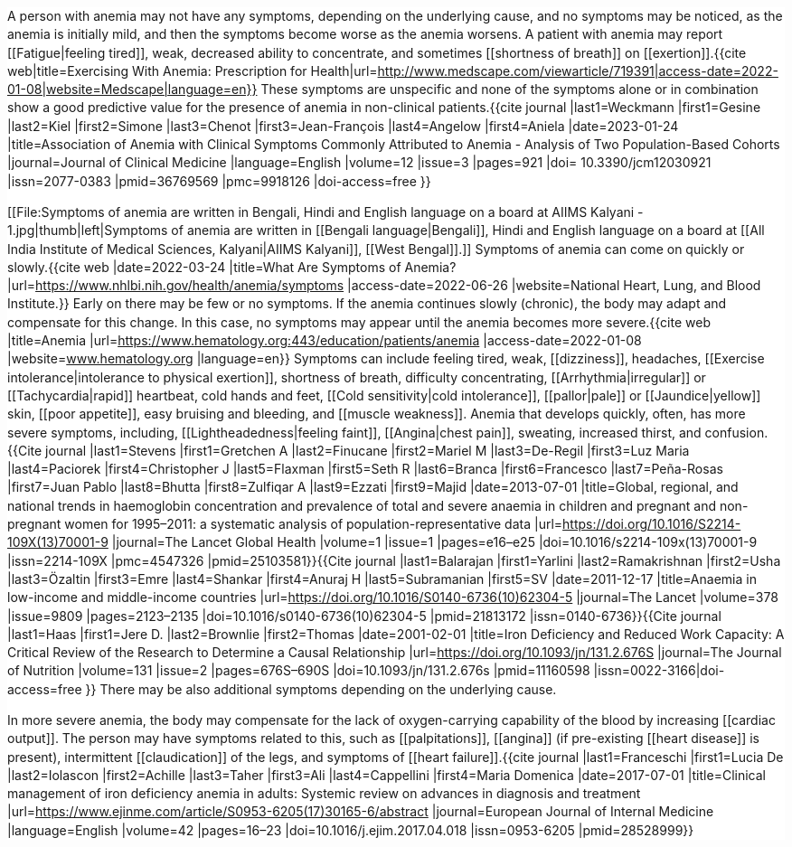 A person with anemia may not have any symptoms, depending on the underlying cause, and no symptoms may be noticed, as the anemia is initially mild, and then the symptoms become worse as the anemia worsens. A patient with anemia may report [[Fatigue|feeling tired]], weak, decreased ability to concentrate, and sometimes [[shortness of breath]] on [[exertion]].<ref>{{cite web|title=Exercising With Anemia: Prescription for Health|url=http://www.medscape.com/viewarticle/719391|access-date=2022-01-08|website=Medscape|language=en}}</ref> These symptoms are unspecific and none of the symptoms alone or in combination show a good predictive value for the presence of anemia in non-clinical patients.<ref>{{cite journal |last1=Weckmann |first1=Gesine |last2=Kiel |first2=Simone |last3=Chenot |first3=Jean-François |last4=Angelow |first4=Aniela |date=2023-01-24 |title=Association of Anemia with Clinical Symptoms Commonly Attributed to Anemia - Analysis of Two Population-Based Cohorts |journal=Journal of Clinical Medicine |language=English |volume=12 |issue=3 |pages=921 |doi= 10.3390/jcm12030921 |issn=2077-0383 |pmid=36769569 |pmc=9918126 |doi-access=free }}</ref>

[[File:Symptoms of anemia are written in Bengali, Hindi and English language on a board at AIIMS Kalyani - 1.jpg|thumb|left|Symptoms of anemia are written in [[Bengali language|Bengali]], Hindi and English language on a board at [[All India Institute of Medical Sciences, Kalyani|AIIMS Kalyani]], [[West Bengal]].]]
Symptoms of anemia can come on quickly or slowly.<ref name=":0">{{cite web |date=2022-03-24 |title=What Are Symptoms of Anemia? |url=https://www.nhlbi.nih.gov/health/anemia/symptoms |access-date=2022-06-26 |website=National Heart, Lung, and Blood Institute.}}</ref> Early on there may be few or no symptoms.<ref name=":0" /> If the anemia continues slowly (chronic), the body may adapt and compensate for this change. In this case, no symptoms may appear until the anemia becomes more severe.<ref name=":4" /><ref name=":7">{{cite web |title=Anemia |url=https://www.hematology.org:443/education/patients/anemia |access-date=2022-01-08 |website=www.hematology.org |language=en}}</ref> Symptoms can include feeling tired, weak, [[dizziness]], headaches, [[Exercise intolerance|intolerance to physical exertion]], shortness of breath, difficulty concentrating, [[Arrhythmia|irregular]] or [[Tachycardia|rapid]] heartbeat, cold hands and feet, [[Cold sensitivity|cold intolerance]], [[pallor|pale]] or [[Jaundice|yellow]] skin, [[poor appetite]], easy bruising and bleeding, and [[muscle weakness]].<ref name=":0" /> Anemia that develops quickly, often, has more severe symptoms, including, [[Lightheadedness|feeling faint]], [[Angina|chest pain]], sweating, increased thirst, and confusion.<ref name=":0" /><ref>{{Cite journal |last1=Stevens |first1=Gretchen A |last2=Finucane |first2=Mariel M |last3=De-Regil |first3=Luz Maria |last4=Paciorek |first4=Christopher J |last5=Flaxman |first5=Seth R |last6=Branca |first6=Francesco |last7=Peña-Rosas |first7=Juan Pablo |last8=Bhutta |first8=Zulfiqar A |last9=Ezzati |first9=Majid |date=2013-07-01 |title=Global, regional, and national trends in haemoglobin concentration and prevalence of total and severe anaemia in children and pregnant and non-pregnant women for 1995–2011: a systematic analysis of population-representative data |url=https://doi.org/10.1016/S2214-109X(13)70001-9 |journal=The Lancet Global Health |volume=1 |issue=1 |pages=e16–e25 |doi=10.1016/s2214-109x(13)70001-9 |issn=2214-109X |pmc=4547326 |pmid=25103581}}</ref><ref>{{Cite journal |last1=Balarajan |first1=Yarlini |last2=Ramakrishnan |first2=Usha |last3=Özaltin |first3=Emre |last4=Shankar |first4=Anuraj H |last5=Subramanian |first5=SV |date=2011-12-17 |title=Anaemia in low-income and middle-income countries |url=https://doi.org/10.1016/S0140-6736(10)62304-5 |journal=The Lancet |volume=378 |issue=9809 |pages=2123–2135 |doi=10.1016/s0140-6736(10)62304-5 |pmid=21813172 |issn=0140-6736}}</ref><ref>{{Cite journal |last1=Haas |first1=Jere D. |last2=Brownlie |first2=Thomas |date=2001-02-01 |title=Iron Deficiency and Reduced Work Capacity: A Critical Review of the Research to Determine a Causal Relationship |url=https://doi.org/10.1093/jn/131.2.676S |journal=The Journal of Nutrition |volume=131 |issue=2 |pages=676S–690S |doi=10.1093/jn/131.2.676s |pmid=11160598 |issn=0022-3166|doi-access=free }}</ref> There may be also additional symptoms depending on the underlying cause.<ref name="EBM2013" />

In more severe anemia, the body may compensate for the lack of oxygen-carrying capability of the blood by increasing [[cardiac output]]. The person may have symptoms related to this, such as [[palpitations]], [[angina]] (if pre-existing [[heart disease]] is present), intermittent [[claudication]] of the legs, and symptoms of [[heart failure]].<ref>{{cite journal |last1=Franceschi |first1=Lucia De |last2=Iolascon |first2=Achille |last3=Taher |first3=Ali |last4=Cappellini |first4=Maria Domenica |date=2017-07-01 |title=Clinical management of iron deficiency anemia in adults: Systemic review on advances in diagnosis and treatment |url=https://www.ejinme.com/article/S0953-6205(17)30165-6/abstract |journal=European Journal of Internal Medicine |language=English |volume=42 |pages=16–23 |doi=10.1016/j.ejim.2017.04.018 |issn=0953-6205 |pmid=28528999}}</ref>

